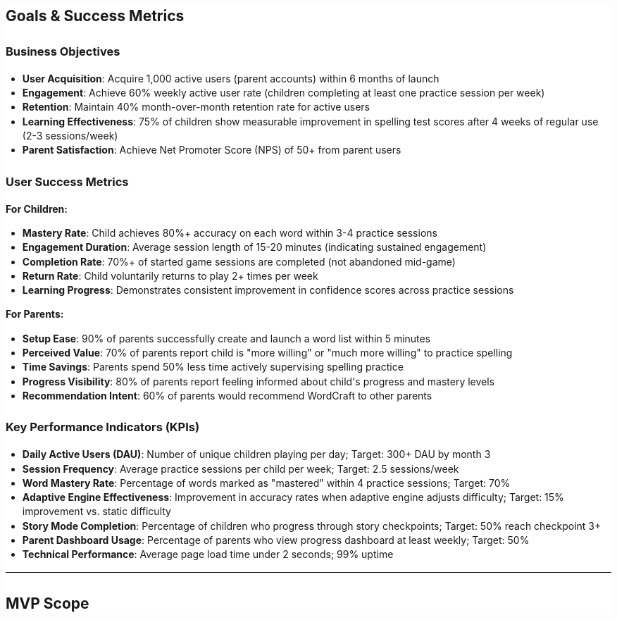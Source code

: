 
## Goals & Success Metrics

### Business Objectives

- **User Acquisition**: Acquire 1,000 active users (parent accounts) within 6 months of launch
- **Engagement**: Achieve 60% weekly active user rate (children completing at least one practice session per week)
- **Retention**: Maintain 40% month-over-month retention rate for active users
- **Learning Effectiveness**: 75% of children show measurable improvement in spelling test scores after 4 weeks of regular use (2-3 sessions/week)
- **Parent Satisfaction**: Achieve Net Promoter Score (NPS) of 50+ from parent users

### User Success Metrics

**For Children:**
- **Mastery Rate**: Child achieves 80%+ accuracy on each word within 3-4 practice sessions
- **Engagement Duration**: Average session length of 15-20 minutes (indicating sustained engagement)
- **Completion Rate**: 70%+ of started game sessions are completed (not abandoned mid-game)
- **Return Rate**: Child voluntarily returns to play 2+ times per week
- **Learning Progress**: Demonstrates consistent improvement in confidence scores across practice sessions

**For Parents:**
- **Setup Ease**: 90% of parents successfully create and launch a word list within 5 minutes
- **Perceived Value**: 70% of parents report child is "more willing" or "much more willing" to practice spelling
- **Time Savings**: Parents spend 50% less time actively supervising spelling practice
- **Progress Visibility**: 80% of parents report feeling informed about child's progress and mastery levels
- **Recommendation Intent**: 60% of parents would recommend WordCraft to other parents

### Key Performance Indicators (KPIs)

- **Daily Active Users (DAU)**: Number of unique children playing per day; Target: 300+ DAU by month 3
- **Session Frequency**: Average practice sessions per child per week; Target: 2.5 sessions/week
- **Word Mastery Rate**: Percentage of words marked as "mastered" within 4 practice sessions; Target: 70%
- **Adaptive Engine Effectiveness**: Improvement in accuracy rates when adaptive engine adjusts difficulty; Target: 15% improvement vs. static difficulty
- **Story Mode Completion**: Percentage of children who progress through story checkpoints; Target: 50% reach checkpoint 3+
- **Parent Dashboard Usage**: Percentage of parents who view progress dashboard at least weekly; Target: 50%
- **Technical Performance**: Average page load time under 2 seconds; 99% uptime

---

## MVP Scope
